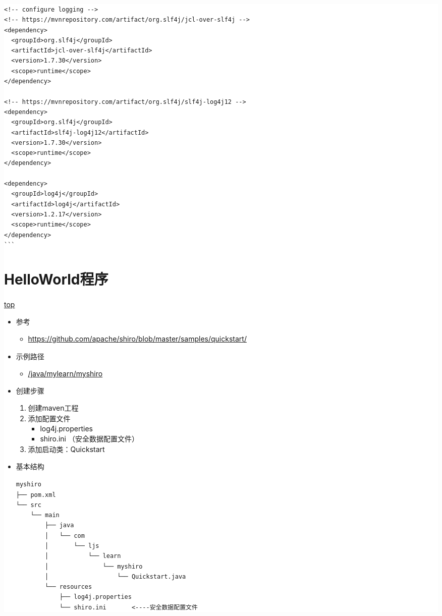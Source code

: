     <!-- configure logging -->
    <!-- https://mvnrepository.com/artifact/org.slf4j/jcl-over-slf4j -->
    <dependency>
      <groupId>org.slf4j</groupId>
      <artifactId>jcl-over-slf4j</artifactId>
      <version>1.7.30</version>
      <scope>runtime</scope>
    </dependency>

    <!-- https://mvnrepository.com/artifact/org.slf4j/slf4j-log4j12 -->
    <dependency>
      <groupId>org.slf4j</groupId>
      <artifactId>slf4j-log4j12</artifactId>
      <version>1.7.30</version>
      <scope>runtime</scope>
    </dependency>

    <dependency>
      <groupId>log4j</groupId>
      <artifactId>log4j</artifactId>
      <version>1.2.17</version>
      <scope>runtime</scope>
    </dependency>
    ```

# HelloWorld程序
[top](#catalog)
- 参考
    - https://github.com/apache/shiro/blob/master/samples/quickstart/

- 示例路径
    - [/java/mylearn/myshiro](/java/mylearn/myshiro)

- 创建步骤
    1. 创建maven工程
    2. 添加配置文件
        - log4j.properties
        - shiro.ini （安全数据配置文件）
    3. 添加启动类：Quickstart

- 基本结构
    ```
    myshiro
    ├── pom.xml
    └── src
        └── main
            ├── java
            │   └── com
            │       └── ljs
            │           └── learn
            │               └── myshiro
            │                   └── Quickstart.java
            └── resources
                ├── log4j.properties
                └── shiro.ini       <----安全数据配置文件
    ```
